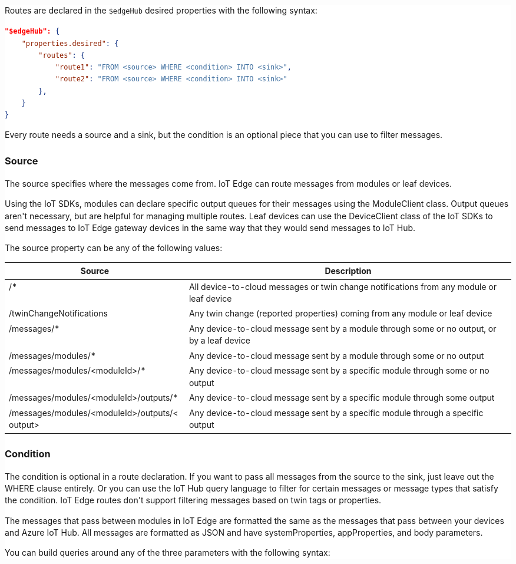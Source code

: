 Routes are declared in the `$edgeHub` desired properties with the following syntax:

```JSON
"$edgeHub": {
    "properties.desired": {
        "routes": {
            "route1": "FROM <source> WHERE <condition> INTO <sink>",
            "route2": "FROM <source> WHERE <condition> INTO <sink>"
        },
    }
}
```

Every route needs a source and a sink, but the condition is an optional piece that you can use to filter messages.

### Source

The source specifies where the messages come from. IoT Edge can route messages from modules or leaf devices.

Using the IoT SDKs, modules can declare specific output queues for their messages using the ModuleClient class. Output queues aren't necessary, but are helpful for managing multiple routes. Leaf devices can use the DeviceClient class of the IoT SDKs to send messages to IoT Edge gateway devices in the same way that they would send messages to IoT Hub.

The source property can be any of the following values:

|Source|Description|
|------|-----------|
|/*|All device-to-cloud messages or twin change notifications from any module or leaf device|
|/twinChangeNotifications|Any twin change (reported properties) coming from any module or leaf device|
|/messages/*|Any device-to-cloud message sent by a module through some or no output, or by a leaf device|
|/messages/modules/*|Any device-to-cloud message sent by a module through some or no output|
|/messages/modules/\<moduleId\>/*|Any device-to-cloud message sent by a specific module through some or no output|
|/messages/modules/\<moduleId\>/outputs/*|Any device-to-cloud message sent by a specific module through some output|
|/messages/modules/\<moduleId\>/outputs/\<output\>|Any device-to-cloud message sent by a specific module through a specific output|

### Condition

The condition is optional in a route declaration. If you want to pass all messages from the source to the sink, just leave out the WHERE clause entirely. Or you can use the IoT Hub query language to filter for certain messages or message types that satisfy the condition. IoT Edge routes don't support filtering messages based on twin tags or properties.

The messages that pass between modules in IoT Edge are formatted the same as the messages that pass between your devices and Azure IoT Hub. All messages are formatted as JSON and have systemProperties, appProperties, and body parameters.

You can build queries around any of the three parameters with the following syntax:
